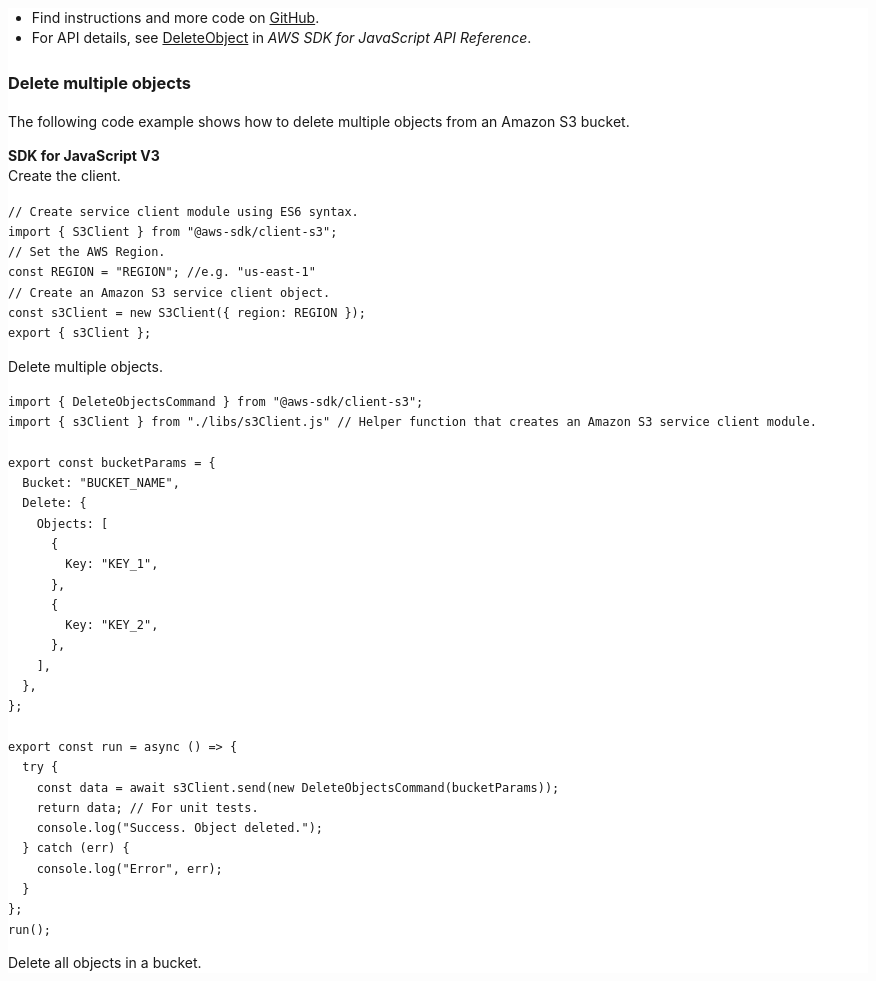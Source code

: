 +  Find instructions and more code on [GitHub](https://github.com/awsdocs/aws-doc-sdk-examples/tree/main/javascriptv3/example_code/s3#code-examples)\. 
+  For API details, see [DeleteObject](https://docs.aws.amazon.com/AWSJavaScriptSDK/v3/latest/clients/client-s3/classes/deleteobjectcommand.html) in *AWS SDK for JavaScript API Reference*\. 

### Delete multiple objects<a name="s3_DeleteObjects_javascript_topic"></a>

The following code example shows how to delete multiple objects from an Amazon S3 bucket\.

**SDK for JavaScript V3**  
Create the client\.  

```
// Create service client module using ES6 syntax.
import { S3Client } from "@aws-sdk/client-s3";
// Set the AWS Region.
const REGION = "REGION"; //e.g. "us-east-1"
// Create an Amazon S3 service client object.
const s3Client = new S3Client({ region: REGION });
export { s3Client };
```
Delete multiple objects\.  

```
import { DeleteObjectsCommand } from "@aws-sdk/client-s3";
import { s3Client } from "./libs/s3Client.js" // Helper function that creates an Amazon S3 service client module.

export const bucketParams = {
  Bucket: "BUCKET_NAME",
  Delete: {
    Objects: [
      {
        Key: "KEY_1",
      },
      {
        Key: "KEY_2",
      },
    ],
  },
};

export const run = async () => {
  try {
    const data = await s3Client.send(new DeleteObjectsCommand(bucketParams));
    return data; // For unit tests.
    console.log("Success. Object deleted.");
  } catch (err) {
    console.log("Error", err);
  }
};
run();
```
Delete all objects in a bucket\.  
